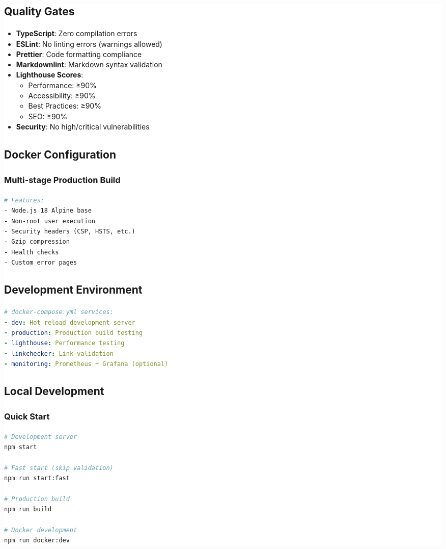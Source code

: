 ## Quality Gates

- **TypeScript**: Zero compilation errors
- **ESLint**: No linting errors (warnings allowed)
- **Prettier**: Code formatting compliance
- **Markdownlint**: Markdown syntax validation
- **Lighthouse Scores**:
  - Performance: ≥90%
  - Accessibility: ≥90%
  - Best Practices: ≥90%
  - SEO: ≥90%
- **Security**: No high/critical vulnerabilities

## Docker Configuration

### Multi-stage Production Build

```dockerfile
# Features:
- Node.js 18 Alpine base
- Non-root user execution
- Security headers (CSP, HSTS, etc.)
- Gzip compression
- Health checks
- Custom error pages
```

## Development Environment

```yaml
# docker-compose.yml services:
- dev: Hot reload development server
- production: Production build testing
- lighthouse: Performance testing
- linkchecker: Link validation
- monitoring: Prometheus + Grafana (optional)
```

## Local Development

### Quick Start

```bash
# Development server
npm start

# Fast start (skip validation)
npm run start:fast

# Production build
npm run build

# Docker development
npm run docker:dev
```
